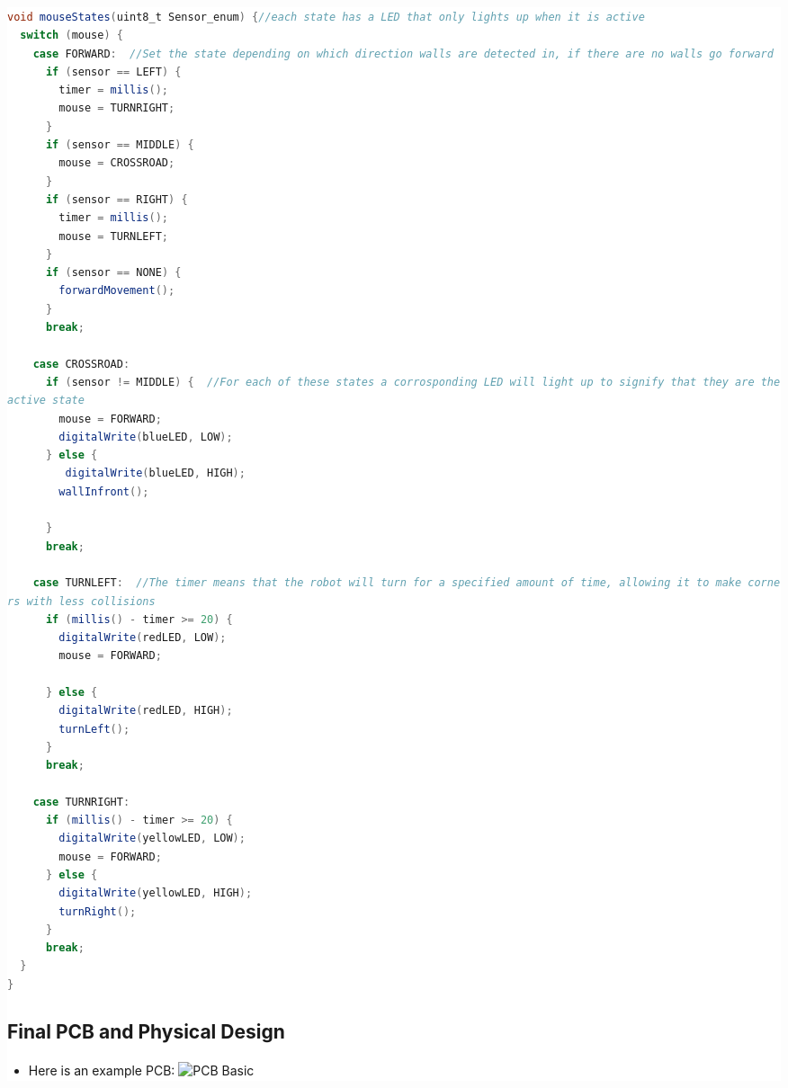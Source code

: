 ```csharp
```

```csharp
void mouseStates(uint8_t Sensor_enum) {//each state has a LED that only lights up when it is active
  switch (mouse) {
    case FORWARD:  //Set the state depending on which direction walls are detected in, if there are no walls go forward
      if (sensor == LEFT) {
        timer = millis();
        mouse = TURNRIGHT;
      }
      if (sensor == MIDDLE) {
        mouse = CROSSROAD;
      }
      if (sensor == RIGHT) {
        timer = millis();
        mouse = TURNLEFT;
      }
      if (sensor == NONE) {
        forwardMovement();
      }
      break;
    
    case CROSSROAD:
      if (sensor != MIDDLE) {  //For each of these states a corrosponding LED will light up to signify that they are the active state
        mouse = FORWARD;
        digitalWrite(blueLED, LOW);
      } else {
         digitalWrite(blueLED, HIGH);
        wallInfront();
       
      }
      break;

    case TURNLEFT:  //The timer means that the robot will turn for a specified amount of time, allowing it to make corners with less collisions
      if (millis() - timer >= 20) {
        digitalWrite(redLED, LOW);
        mouse = FORWARD;

      } else {
        digitalWrite(redLED, HIGH);
        turnLeft();
      }
      break;

    case TURNRIGHT:
      if (millis() - timer >= 20) {
        digitalWrite(yellowLED, LOW);
        mouse = FORWARD;
      } else {
        digitalWrite(yellowLED, HIGH);
        turnRight();
      }
      break;
  }
}
```
## Final PCB and Physical Design
* Here is an example PCB:
![PCB Basic](https://github.falmouth.ac.uk/RM305181/COMP207-project/assets/2282/d501b754-8014-48eb-9dca-95960a4ff34f)
